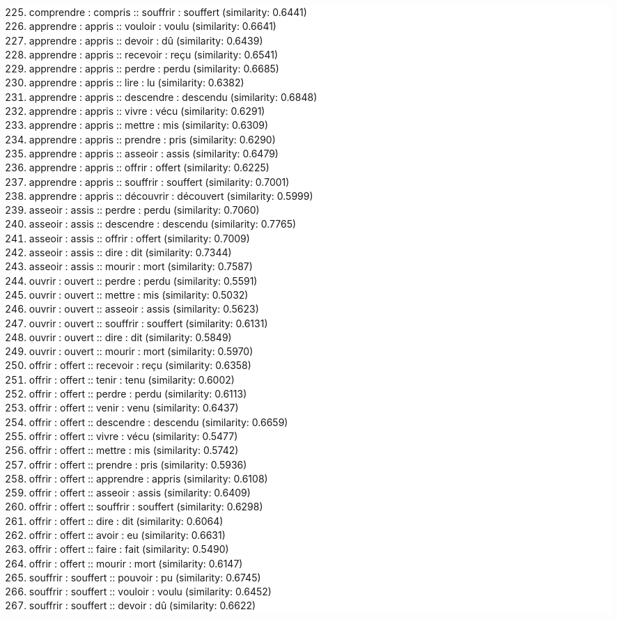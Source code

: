 225. comprendre : compris :: souffrir : souffert (similarity: 0.6441)
226. apprendre : appris :: vouloir : voulu (similarity: 0.6641)
227. apprendre : appris :: devoir : dû (similarity: 0.6439)
228. apprendre : appris :: recevoir : reçu (similarity: 0.6541)
229. apprendre : appris :: perdre : perdu (similarity: 0.6685)
230. apprendre : appris :: lire : lu (similarity: 0.6382)
231. apprendre : appris :: descendre : descendu (similarity: 0.6848)
232. apprendre : appris :: vivre : vécu (similarity: 0.6291)
233. apprendre : appris :: mettre : mis (similarity: 0.6309)
234. apprendre : appris :: prendre : pris (similarity: 0.6290)
235. apprendre : appris :: asseoir : assis (similarity: 0.6479)
236. apprendre : appris :: offrir : offert (similarity: 0.6225)
237. apprendre : appris :: souffrir : souffert (similarity: 0.7001)
238. apprendre : appris :: découvrir : découvert (similarity: 0.5999)
239. asseoir : assis :: perdre : perdu (similarity: 0.7060)
240. asseoir : assis :: descendre : descendu (similarity: 0.7765)
241. asseoir : assis :: offrir : offert (similarity: 0.7009)
242. asseoir : assis :: dire : dit (similarity: 0.7344)
243. asseoir : assis :: mourir : mort (similarity: 0.7587)
244. ouvrir : ouvert :: perdre : perdu (similarity: 0.5591)
245. ouvrir : ouvert :: mettre : mis (similarity: 0.5032)
246. ouvrir : ouvert :: asseoir : assis (similarity: 0.5623)
247. ouvrir : ouvert :: souffrir : souffert (similarity: 0.6131)
248. ouvrir : ouvert :: dire : dit (similarity: 0.5849)
249. ouvrir : ouvert :: mourir : mort (similarity: 0.5970)
250. offrir : offert :: recevoir : reçu (similarity: 0.6358)
251. offrir : offert :: tenir : tenu (similarity: 0.6002)
252. offrir : offert :: perdre : perdu (similarity: 0.6113)
253. offrir : offert :: venir : venu (similarity: 0.6437)
254. offrir : offert :: descendre : descendu (similarity: 0.6659)
255. offrir : offert :: vivre : vécu (similarity: 0.5477)
256. offrir : offert :: mettre : mis (similarity: 0.5742)
257. offrir : offert :: prendre : pris (similarity: 0.5936)
258. offrir : offert :: apprendre : appris (similarity: 0.6108)
259. offrir : offert :: asseoir : assis (similarity: 0.6409)
260. offrir : offert :: souffrir : souffert (similarity: 0.6298)
261. offrir : offert :: dire : dit (similarity: 0.6064)
262. offrir : offert :: avoir : eu (similarity: 0.6631)
263. offrir : offert :: faire : fait (similarity: 0.5490)
264. offrir : offert :: mourir : mort (similarity: 0.6147)
265. souffrir : souffert :: pouvoir : pu (similarity: 0.6745)
266. souffrir : souffert :: vouloir : voulu (similarity: 0.6452)
267. souffrir : souffert :: devoir : dû (similarity: 0.6622)
